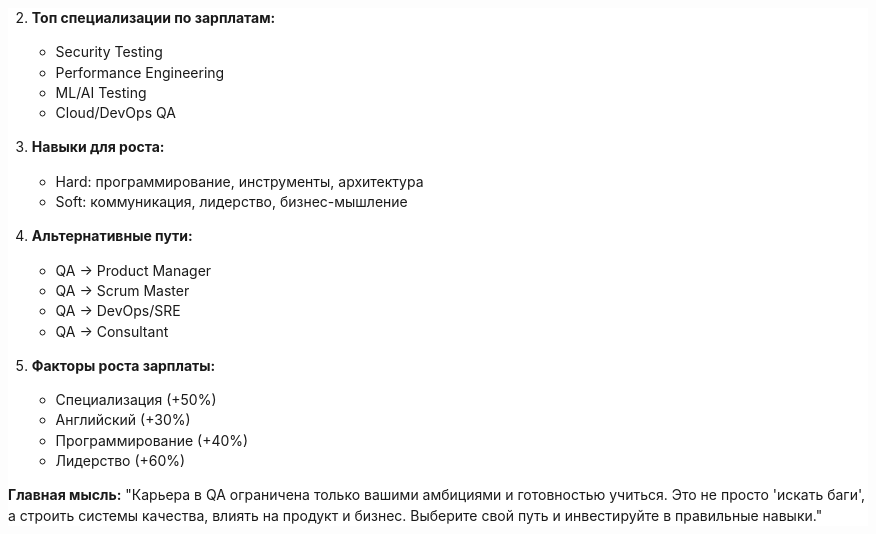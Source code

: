 2. **Топ специализации по зарплатам:**
   - Security Testing
   - Performance Engineering
   - ML/AI Testing
   - Cloud/DevOps QA

3. **Навыки для роста:**
   - Hard: программирование, инструменты, архитектура
   - Soft: коммуникация, лидерство, бизнес-мышление

4. **Альтернативные пути:**
   - QA → Product Manager
   - QA → Scrum Master
   - QA → DevOps/SRE
   - QA → Consultant

5. **Факторы роста зарплаты:**
   - Специализация (+50%)
   - Английский (+30%)
   - Программирование (+40%)
   - Лидерство (+60%)

**Главная мысль:**
"Карьера в QA ограничена только вашими амбициями и готовностью учиться. Это не просто 'искать баги', а строить системы качества, влиять на продукт и бизнес. Выберите свой путь и инвестируйте в правильные навыки."